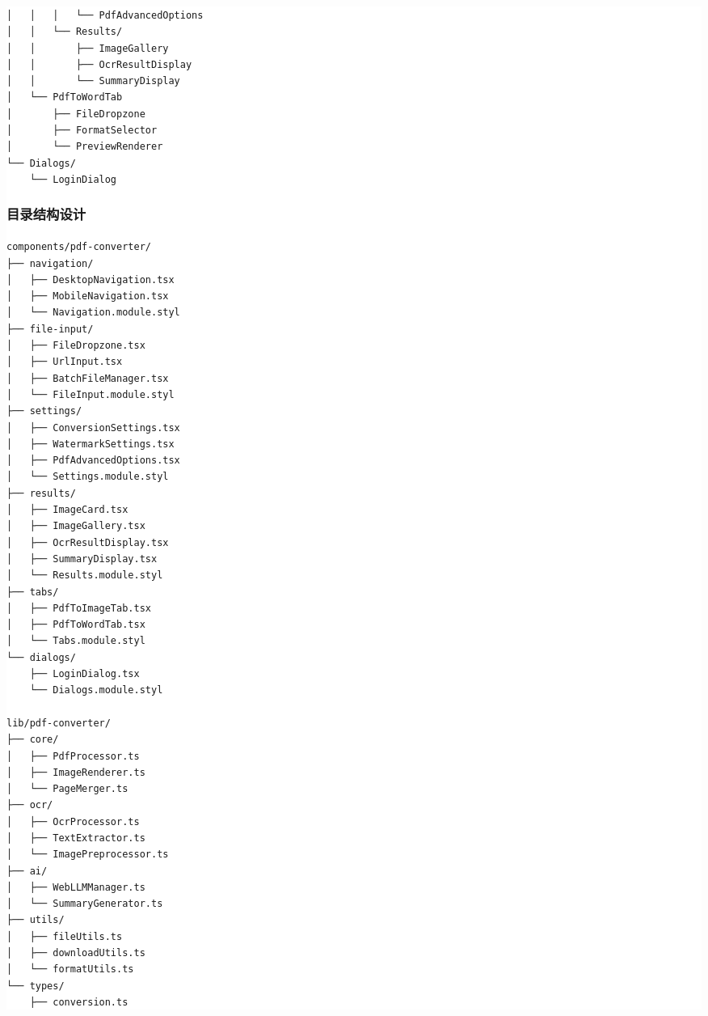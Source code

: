 ```
│   │   │   └── PdfAdvancedOptions
│   │   └── Results/
│   │       ├── ImageGallery
│   │       ├── OcrResultDisplay
│   │       └── SummaryDisplay
│   └── PdfToWordTab
│       ├── FileDropzone
│       ├── FormatSelector
│       └── PreviewRenderer
└── Dialogs/
    └── LoginDialog
```

### 目录结构设计

```
components/pdf-converter/
├── navigation/
│   ├── DesktopNavigation.tsx
│   ├── MobileNavigation.tsx
│   └── Navigation.module.styl
├── file-input/
│   ├── FileDropzone.tsx
│   ├── UrlInput.tsx
│   ├── BatchFileManager.tsx
│   └── FileInput.module.styl
├── settings/
│   ├── ConversionSettings.tsx
│   ├── WatermarkSettings.tsx
│   ├── PdfAdvancedOptions.tsx
│   └── Settings.module.styl
├── results/
│   ├── ImageCard.tsx
│   ├── ImageGallery.tsx
│   ├── OcrResultDisplay.tsx
│   ├── SummaryDisplay.tsx
│   └── Results.module.styl
├── tabs/
│   ├── PdfToImageTab.tsx
│   ├── PdfToWordTab.tsx
│   └── Tabs.module.styl
└── dialogs/
    ├── LoginDialog.tsx
    └── Dialogs.module.styl

lib/pdf-converter/
├── core/
│   ├── PdfProcessor.ts
│   ├── ImageRenderer.ts
│   └── PageMerger.ts
├── ocr/
│   ├── OcrProcessor.ts
│   ├── TextExtractor.ts
│   └── ImagePreprocessor.ts
├── ai/
│   ├── WebLLMManager.ts
│   └── SummaryGenerator.ts
├── utils/
│   ├── fileUtils.ts
│   ├── downloadUtils.ts
│   └── formatUtils.ts
└── types/
    ├── conversion.ts
```
